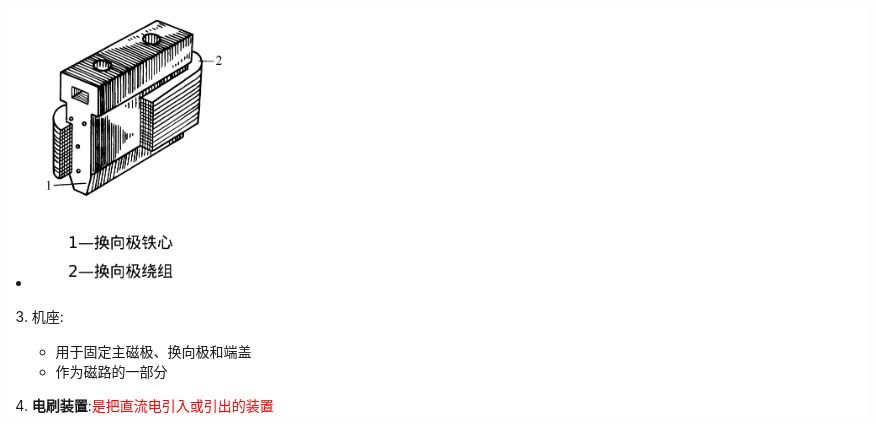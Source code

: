    - <img src="img/直流电机-换向极.png" height="280" width="200" title="直流电机-换向极." /> 

3. 机座:  
   - 用于固定主磁极、换向极和端盖  
   - 作为磁路的一部分  

4. **电刷装置**:<font color=red>是把直流电引入或引出的装置</font>  
